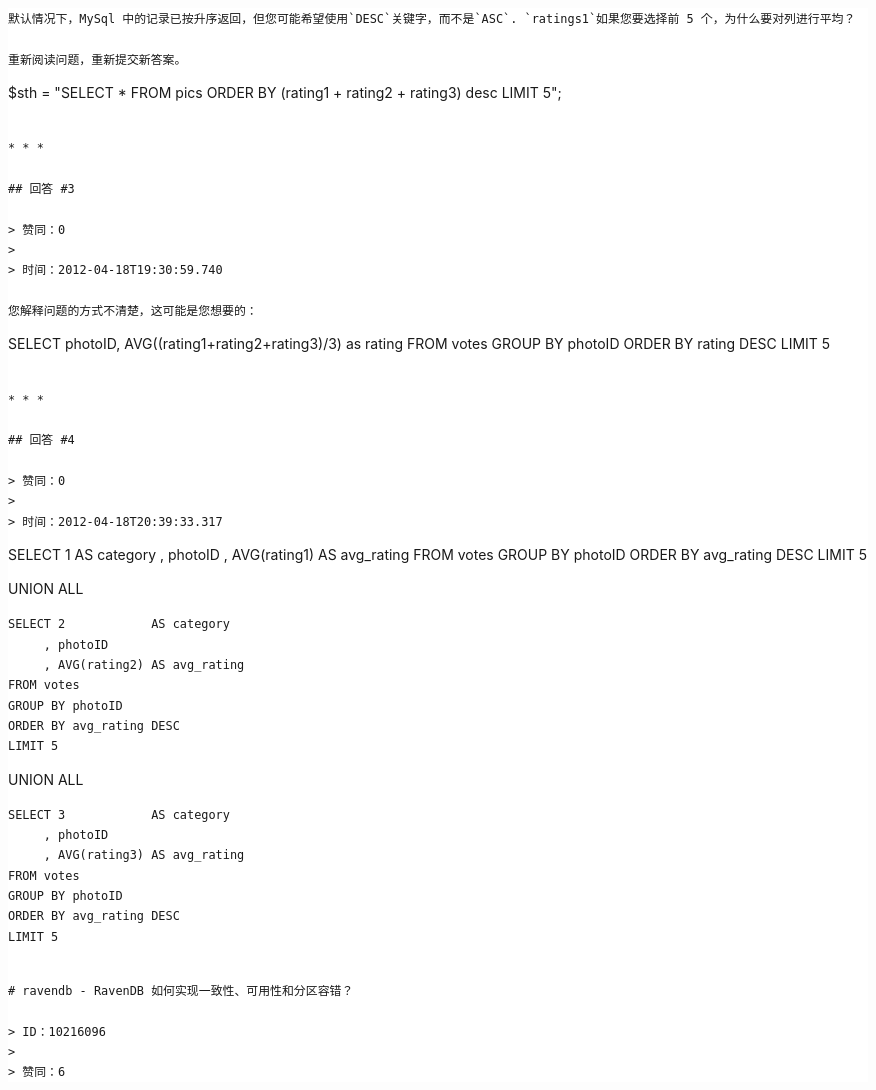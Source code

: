 ```
默认情况下，MySql 中的记录已按升序返回，但您可能希望使用`DESC`关键字，而不是`ASC`. `ratings1`如果您要选择前 5 个，为什么要对列进行平均？

重新阅读问题，重新提交新答案。

```
$sth = "SELECT * FROM pics ORDER BY (rating1 + rating2 + rating3) desc LIMIT 5"; 
```

* * *

## 回答 #3

> 赞同：0
> 
> 时间：2012-04-18T19:30:59.740

您解释问题的方式不清楚，这可能是您想要的：

```
SELECT photoID, AVG((rating1+rating2+rating3)/3) as rating
FROM votes GROUP BY photoID ORDER BY rating DESC LIMIT 5 
```

* * *

## 回答 #4

> 赞同：0
> 
> 时间：2012-04-18T20:39:33.317

```
 SELECT 1            AS category
         , photoID
         , AVG(rating1) AS avg_rating
    FROM votes 
    GROUP BY photoID
    ORDER BY avg_rating DESC 
    LIMIT 5

  UNION ALL

    SELECT 2            AS category
         , photoID
         , AVG(rating2) AS avg_rating
    FROM votes 
    GROUP BY photoID
    ORDER BY avg_rating DESC 
    LIMIT 5

  UNION ALL

    SELECT 3            AS category
         , photoID
         , AVG(rating3) AS avg_rating
    FROM votes 
    GROUP BY photoID
    ORDER BY avg_rating DESC 
    LIMIT 5 
```

# ravendb - RavenDB 如何实现一致性、可用性和分区容错？

> ID：10216096
> 
> 赞同：6
```